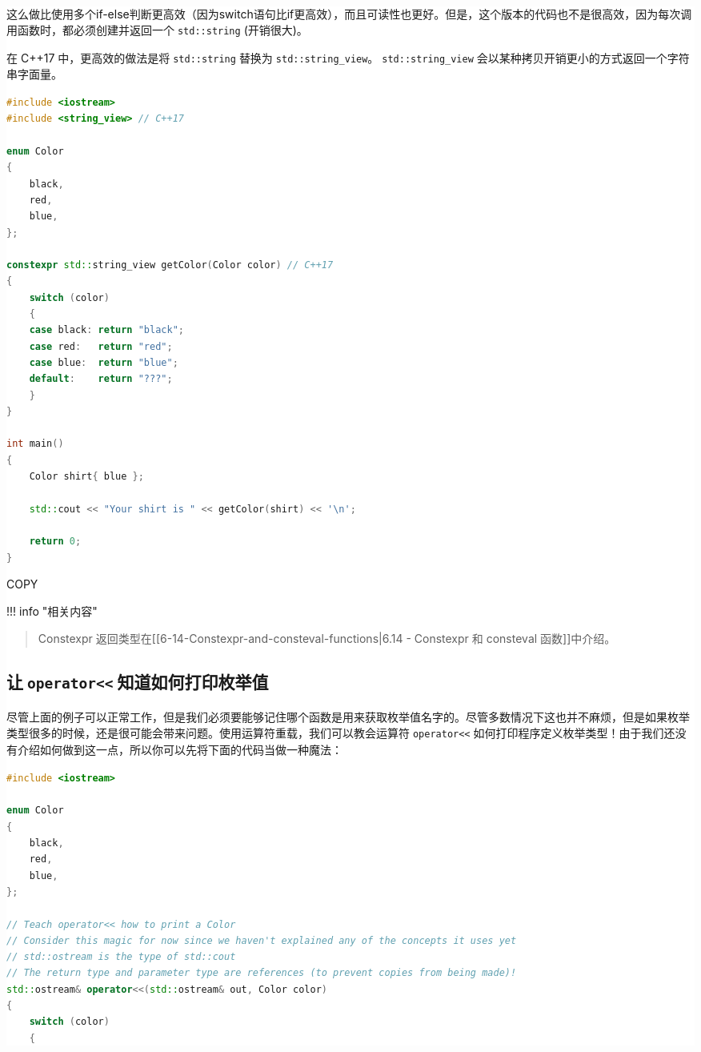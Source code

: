 这么做比使用多个if-else判断更高效（因为switch语句比if更高效），而且可读性也更好。但是，这个版本的代码也不是很高效，因为每次调用函数时，都必须创建并返回一个 `std::string` (开销很大)。

在 C++17 中，更高效的做法是将 `std::string` 替换为 `std::string_view`。 `std::string_view` 会以某种拷贝开销更小的方式返回一个字符串字面量。

```cpp
#include <iostream>
#include <string_view> // C++17

enum Color
{
    black,
    red,
    blue,
};

constexpr std::string_view getColor(Color color) // C++17
{
    switch (color)
    {
    case black: return "black";
    case red:   return "red";
    case blue:  return "blue";
    default:    return "???";
    }
}

int main()
{
    Color shirt{ blue };

    std::cout << "Your shirt is " << getColor(shirt) << '\n';

    return 0;
}
```

COPY

!!! info "相关内容"

> Constexpr 返回类型在[[6-14-Constexpr-and-consteval-functions|6.14 - Constexpr 和 consteval 函数]]中介绍。

## 让 `operator<<` 知道如何打印枚举值

尽管上面的例子可以正常工作，但是我们必须要能够记住哪个函数是用来获取枚举值名字的。尽管多数情况下这也并不麻烦，但是如果枚举类型很多的时候，还是很可能会带来问题。使用运算符重载，我们可以教会运算符 `operator<<` 如何打印程序定义枚举类型！由于我们还没有介绍如何做到这一点，所以你可以先将下面的代码当做一种魔法：

```cpp
#include <iostream>

enum Color
{
	black,
	red,
	blue,
};

// Teach operator<< how to print a Color
// Consider this magic for now since we haven't explained any of the concepts it uses yet
// std::ostream is the type of std::cout
// The return type and parameter type are references (to prevent copies from being made)!
std::ostream& operator<<(std::ostream& out, Color color)
{
	switch (color)
	{
```